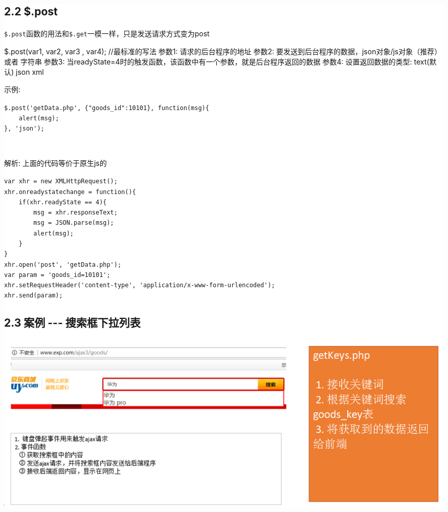 




##  2.2 $.post ##
`$.post`函数的用法和`$.get`一模一样，只是发送请求方式变为post

 $.post(var1, var2, var3 , var4);    //最标准的写法
  参数1: 请求的后台程序的地址
  参数2: 要发送到后台程序的数据，json对象/js对象（推荐） 或者 字符串
  参数3: 当readyState=4时的触发函数，该函数中有一个参数，就是后台程序返回的数据
  参数4: 设置返回数据的类型:  text(默认)  json     xml



示例: 

```
$.post('getData.php', {"goods_id":10101}, function(msg){
	alert(msg);
}, 'json');
```

​	 

解析:   上面的代码等价于原生js的

```
var xhr = new XMLHttpRequest();
xhr.onreadystatechange = function(){
	if(xhr.readyState == 4){
		msg = xhr.responseText;
		msg = JSON.parse(msg);
		alert(msg);
	}
}
xhr.open('post', 'getData.php');
var param = 'goods_id=10101';
xhr.setRequestHeader('content-type', 'application/x-www-form-urlencoded');
xhr.send(param);
```



## 2.3 案例 --- 搜索框下拉列表

![1524120186289](assets/1524120186289.png)

